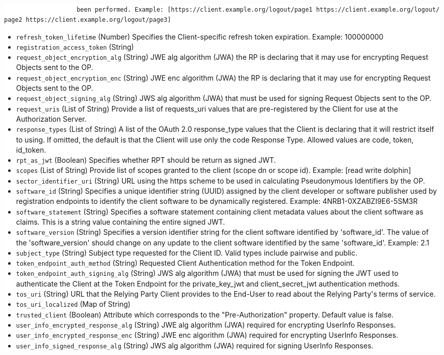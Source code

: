 						been performed. Example: [https://client.example.org/logout/page1 https://client.example.org/logout/page2 https://client.example.org/logout/page3]
- `refresh_token_lifetime` (Number) Specifies the Client-specific refresh token expiration. Example: 100000000
- `registration_access_token` (String)
- `request_object_encryption_alg` (String) JWE alg algorithm (JWA) the RP is declaring that it may use for encrypting Request Objects sent to the OP.
- `request_object_encryption_enc` (String) JWE enc algorithm (JWA) the RP is declaring that it may use for encrypting Request Objects sent to the OP.
- `request_object_signing_alg` (String) JWS alg algorithm (JWA) that must be used for signing Request Objects sent to the OP.
- `request_uris` (List of String) Provide a list of requests_uri values that are pre-registered by the Client for use at the Authorization Server.
- `response_types` (List of String) A list of the OAuth 2.0 response_type values that the Client is declaring that it will restrict itself 
						to using. If omitted, the default is that the Client will use only the code Response Type. Allowed values are code, token, id_token.
- `rpt_as_jwt` (Boolean) Specifies whether RPT should be return as signed JWT.
- `scopes` (List of String) Provide list of scopes granted to the client (scope dn or scope id). Example: [read write dolphin]
- `sector_identifier_uri` (String) URL using the https scheme to be used in calculating Pseudonymous Identifiers by the OP.
- `software_id` (String) Specifies a unique identifier string (UUID) assigned by the client developer or software 
							publisher used by registration endpoints to identify the client software to be dynamically 
							registered. Example: 4NRB1-0XZABZI9E6-5SM3R
- `software_statement` (String) Specifies a software statement containing client metadata values about the client software as 
							claims. This is a string value containing the entire signed JWT.
- `software_version` (String) Specifies a version identifier string for the client software identified by 'software_id'. 
							The value of the 'software_version' should change on any update to the client software identified 
							by the same 'software_id'. Example: 2.1
- `subject_type` (String) Subject type requested for the Client ID. Valid types include pairwise and public.
- `token_endpoint_auth_method` (String) Requested Client Authentication method for the Token Endpoint.
- `token_endpoint_auth_signing_alg` (String) JWS alg algorithm (JWA) that must be used for signing the JWT used to authenticate the Client at the Token Endpoint 
							for the private_key_jwt and client_secret_jwt authentication methods.
- `tos_uri` (String) URL that the Relying Party Client provides to the End-User to read about the Relying Party's terms of service.
- `tos_uri_localized` (Map of String)
- `trusted_client` (Boolean) Attribute which corresponds to the "Pre-Authorization" property. Default value is false.
- `user_info_encrypted_response_alg` (String) JWE alg algorithm (JWA) required for encrypting UserInfo Responses.
- `user_info_encrypted_response_enc` (String) JWE enc algorithm (JWA) required for encrypting UserInfo Responses.
- `user_info_signed_response_alg` (String) JWS alg algorithm (JWA) required for signing UserInfo Responses.
